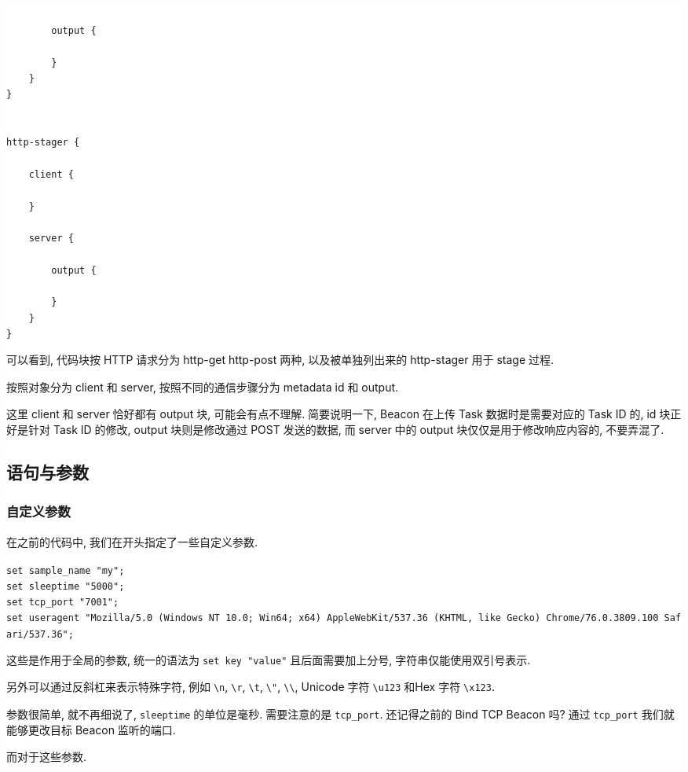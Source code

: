 ```

		output {

		}
	}
}


http-stager {

	client {

	}

	server {

		output {

		}
	}
}

```

可以看到, 代码块按 HTTP 请求分为 http-get http-post 两种, 以及被单独列出来的 http-stager 用于 stage 过程.

按照对象分为 client 和 server, 按照不同的通信步骤分为 metadata id 和 output.

这里 client 和 server 恰好都有 output 块, 可能会有点不理解. 简要说明一下, Beacon 在上传 Task 数据时是需要对应的 Task ID 的, id 块正好是针对 Task ID 的修改, output 块则是修改通过 POST 发送的数据, 而 server 中的 output 块仅仅是用于修改响应内容的, 不要弄混了.

## 语句与参数

### 自定义参数

在之前的代码中, 我们在开头指定了一些自定义参数.

```
set sample_name "my";
set sleeptime "5000";
set tcp_port "7001";
set useragent "Mozilla/5.0 (Windows NT 10.0; Win64; x64) AppleWebKit/537.36 (KHTML, like Gecko) Chrome/76.0.3809.100 Safari/537.36";
```

这些是作用于全局的参数, 统一的语法为 `set key "value"` 且后面需要加上分号, 字符串仅能使用双引号表示.

另外可以通过反斜杠来表示特殊字符, 例如 `\n`, `\r`, `\t`, `\"`, `\\`, Unicode 字符 `\u123` 和Hex 字符 `\x123`.

参数很简单, 就不再细说了, `sleeptime` 的单位是毫秒. 需要注意的是 `tcp_port`. 还记得之前的 Bind TCP Beacon 吗? 通过 `tcp_port` 我们就能够更改目标 Beacon 监听的端口.

而对于这些参数.
